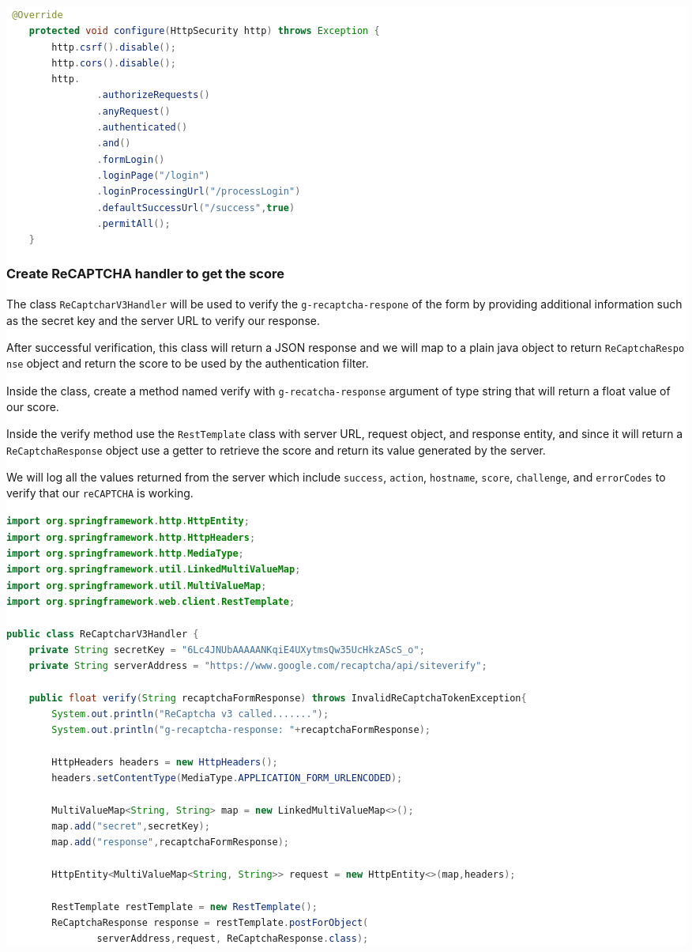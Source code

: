 ```java
 @Override
    protected void configure(HttpSecurity http) throws Exception {
        http.csrf().disable();
        http.cors().disable();
        http.
                .authorizeRequests()
                .anyRequest()
                .authenticated()
                .and()
                .formLogin()
                .loginPage("/login")
                .loginProcessingUrl("/processLogin")
                .defaultSuccessUrl("/success",true)
                .permitAll();
    }
```

### Create ReCAPTCHA handler to get the score
The class `ReCaptcharV3Handler` will be used to verify the `g-recaptcha-respone` of the form by providing additional information such as the secret key and the server URL to verify our response.

After successful verification, this class will return a JSON response and we will map to a plain java object to return `ReCaptchaResponse` object and return the score to be used by the authentication filter.

Inside the class, create a method named verify with `g-recatcha-response` argument of type string that will return a float value of our score.

Inside the verify method use the `RestTemplate` class with server URL, request object, and response entity, and since it will return a `ReCaptchaResponse` object use a getter to retrieve the score and return its value generated by the server.

We will log all the values returned from the server which include `success`, `action`, `hostname`, `score`, `challenge`, and `errorCodes` to verify that our `reCAPTCHA` is working.

```java
import org.springframework.http.HttpEntity;
import org.springframework.http.HttpHeaders;
import org.springframework.http.MediaType;
import org.springframework.util.LinkedMultiValueMap;
import org.springframework.util.MultiValueMap;
import org.springframework.web.client.RestTemplate;

public class ReCaptcharV3Handler {
    private String secretKey = "6Lc4JNUbAAAAANKqiE4UXytmsQw35UcHkzAScS_o";
    private String serverAddress = "https://www.google.com/recaptcha/api/siteverify";

    public float verify(String recaptchaFormResponse) throws InvalidReCaptchaTokenException{
        System.out.println("ReCaptcha v3 called.......");
        System.out.println("g-recaptcha-response: "+recaptchaFormResponse);

        HttpHeaders headers = new HttpHeaders();
        headers.setContentType(MediaType.APPLICATION_FORM_URLENCODED);

        MultiValueMap<String, String> map = new LinkedMultiValueMap<>();
        map.add("secret",secretKey);
        map.add("response",recaptchaFormResponse);

        HttpEntity<MultiValueMap<String, String>> request = new HttpEntity<>(map,headers);

        RestTemplate restTemplate = new RestTemplate();
        ReCaptchaResponse response = restTemplate.postForObject(
                serverAddress,request, ReCaptchaResponse.class);


```